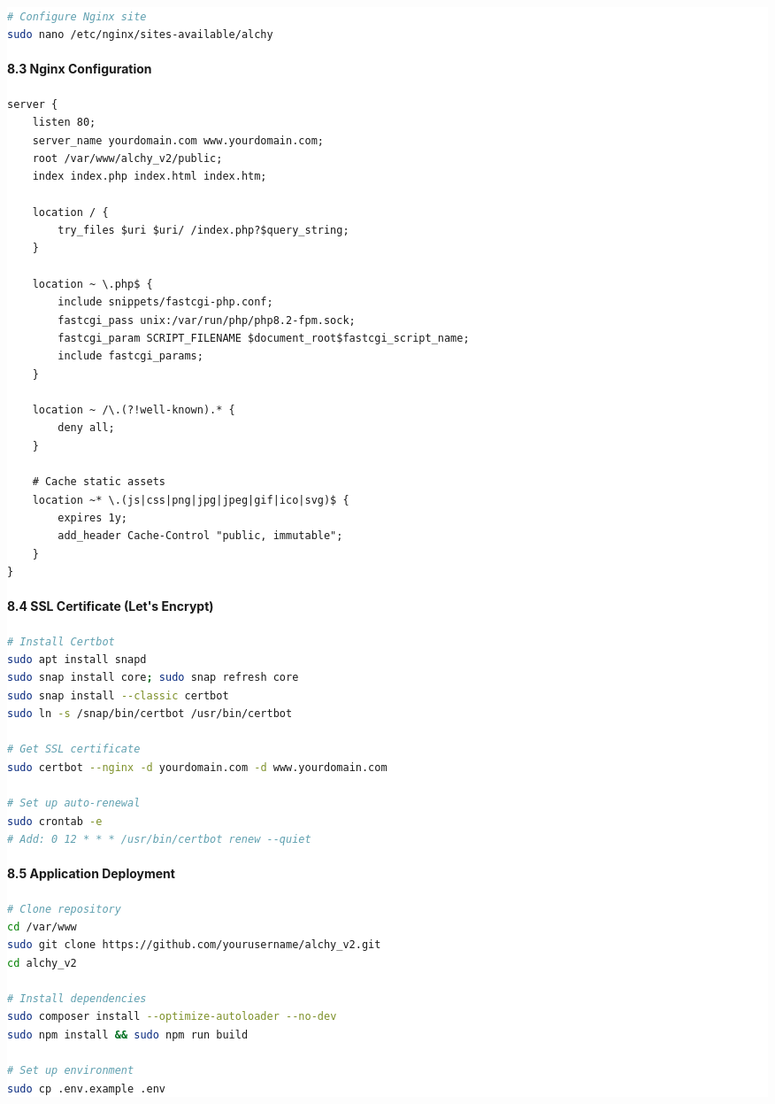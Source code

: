 ```bash
# Configure Nginx site
sudo nano /etc/nginx/sites-available/alchy
```

#### 8.3 Nginx Configuration
```nginx
server {
    listen 80;
    server_name yourdomain.com www.yourdomain.com;
    root /var/www/alchy_v2/public;
    index index.php index.html index.htm;

    location / {
        try_files $uri $uri/ /index.php?$query_string;
    }

    location ~ \.php$ {
        include snippets/fastcgi-php.conf;
        fastcgi_pass unix:/var/run/php/php8.2-fpm.sock;
        fastcgi_param SCRIPT_FILENAME $document_root$fastcgi_script_name;
        include fastcgi_params;
    }

    location ~ /\.(?!well-known).* {
        deny all;
    }

    # Cache static assets
    location ~* \.(js|css|png|jpg|jpeg|gif|ico|svg)$ {
        expires 1y;
        add_header Cache-Control "public, immutable";
    }
}
```

#### 8.4 SSL Certificate (Let's Encrypt)
```bash
# Install Certbot
sudo apt install snapd
sudo snap install core; sudo snap refresh core
sudo snap install --classic certbot
sudo ln -s /snap/bin/certbot /usr/bin/certbot

# Get SSL certificate
sudo certbot --nginx -d yourdomain.com -d www.yourdomain.com

# Set up auto-renewal
sudo crontab -e
# Add: 0 12 * * * /usr/bin/certbot renew --quiet
```

#### 8.5 Application Deployment
```bash
# Clone repository
cd /var/www
sudo git clone https://github.com/yourusername/alchy_v2.git
cd alchy_v2

# Install dependencies
sudo composer install --optimize-autoloader --no-dev
sudo npm install && sudo npm run build

# Set up environment
sudo cp .env.example .env
```